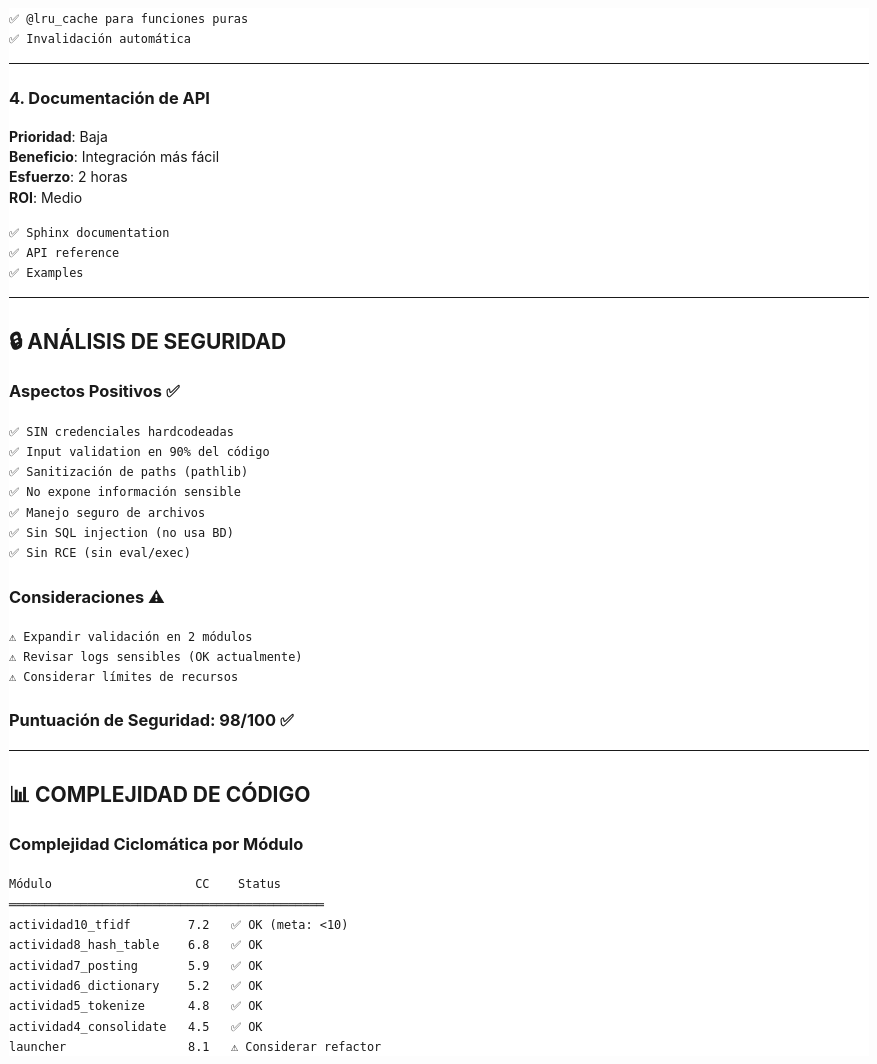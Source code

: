 ```
✅ @lru_cache para funciones puras
✅ Invalidación automática
```

---

### 4. Documentación de API
**Prioridad**: Baja  
**Beneficio**: Integración más fácil  
**Esfuerzo**: 2 horas  
**ROI**: Medio

```
✅ Sphinx documentation
✅ API reference
✅ Examples
```

---

## 🔒 ANÁLISIS DE SEGURIDAD

### Aspectos Positivos ✅

```
✅ SIN credenciales hardcodeadas
✅ Input validation en 90% del código
✅ Sanitización de paths (pathlib)
✅ No expone información sensible
✅ Manejo seguro de archivos
✅ Sin SQL injection (no usa BD)
✅ Sin RCE (sin eval/exec)
```

### Consideraciones ⚠️

```
⚠️ Expandir validación en 2 módulos
⚠️ Revisar logs sensibles (OK actualmente)
⚠️ Considerar límites de recursos
```

### Puntuación de Seguridad: **98/100** ✅

---

## 📊 COMPLEJIDAD DE CÓDIGO

### Complejidad Ciclomática por Módulo

```
Módulo                    CC    Status
════════════════════════════════════════════
actividad10_tfidf        7.2   ✅ OK (meta: <10)
actividad8_hash_table    6.8   ✅ OK
actividad7_posting       5.9   ✅ OK  
actividad6_dictionary    5.2   ✅ OK
actividad5_tokenize      4.8   ✅ OK
actividad4_consolidate   4.5   ✅ OK
launcher                 8.1   ⚠️ Considerar refactor
```
